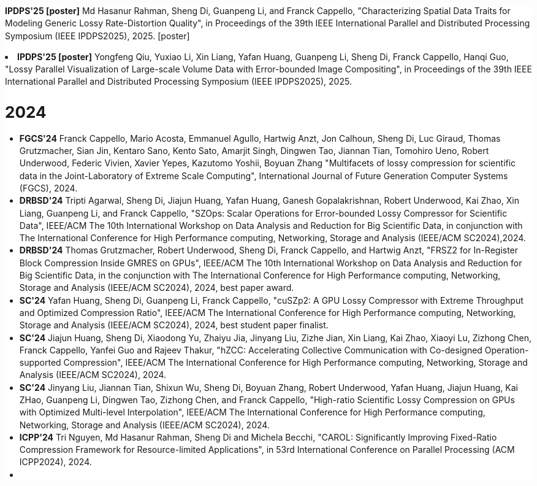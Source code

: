 <strong>IPDPS'25 [poster]</strong> Md Hasanur Rahman, Sheng Di, Guanpeng Li, and Franck Cappello, "Characterizing Spatial Data Traits for Modeling Generic Lossy Rate-Distortion Quality", in Proceedings of the 39th IEEE International Parallel and Distributed Processing Symposium (IEEE IPDPS2025), 2025. [poster]
</li>
<li>
<strong>IPDPS'25 [poster]</strong> Yongfeng Qiu, Yuxiao Li, Xin Liang, Yafan Huang, Guanpeng Li, Sheng Di, Franck Cappello, Hanqi Guo, "Lossy Parallel Visualization of Large-scale Volume Data with Error-bounded Image Compositing", in Proceedings of the 39th IEEE International Parallel and Distributed Processing Symposium (IEEE IPDPS2025), 2025.
</li>
</ul>

<br />
<text style="font-size:26px;font-weight:bold">2024</text>
<br />
<ul>
<li>
<strong>FGCS'24</strong> Franck Cappello, Mario Acosta, Emmanuel Agullo, Hartwig Anzt, Jon Calhoun, Sheng Di, Luc Giraud, Thomas Grutzmacher, Sian Jin, Kentaro Sano, Kento Sato, Amarjit Singh, Dingwen Tao, Jiannan Tian, Tomohiro Ueno, Robert Underwood, Federic Vivien, Xavier Yepes, Kazutomo Yoshii, Boyuan Zhang "Multifacets of lossy compression for scientific data in the Joint-Laboratory of Extreme Scale Computing", International Journal of Future Generation Computer Systems (FGCS), 2024.
</li>
<li>
<strong>DRBSD'24</strong> Tripti Agarwal, Sheng Di, Jiajun Huang, Yafan Huang, Ganesh Gopalakrishnan, Robert Underwood, Kai Zhao, Xin Liang, Guanpeng Li, and Franck Cappello, "SZOps: Scalar Operations for Error-bounded Lossy Compressor for Scientific Data", IEEE/ACM The 10th International Workshop on Data Analysis and Reduction for Big Scientific Data, in conjunction with The International Conference for High Performance computing, Networking, Storage and Analysis (IEEE/ACM SC2024),2024.
</li>
<li>
<strong>DRBSD'24</strong> Thomas Grutzmacher, Robert Underwood, Sheng Di, Franck Cappello, and Hartwig Anzt, "FRSZ2 for In-Register Block Compression Inside GMRES on GPUs", IEEE/ACM The 10th International Workshop on Data Analysis and Reduction for Big Scientific Data, in the conjunction with The International Conference for High Performance computing, Networking, Storage and Analysis (IEEE/ACM SC2024), 2024, best paper award.
</li>
<li>
<strong>SC'24</strong> Yafan Huang, Sheng Di, Guanpeng Li, Franck Cappello, "cuSZp2: A GPU Lossy Compressor with Extreme Throughput and Optimized Compression Ratio",  IEEE/ACM The International Conference for High Performance computing, Networking, Storage and Analysis (IEEE/ACM SC2024), 2024, best student paper finalist.
</li>
<li>
<strong>SC'24</strong> Jiajun Huang, Sheng Di, Xiaodong Yu, Zhaiyu Jia, Jinyang Liu, Zizhe Jian, Xin Liang, Kai Zhao, Xiaoyi Lu, Zizhong Chen, Franck Cappello, Yanfei Guo and Rajeev Thakur, "hZCC: Accelerating Collective Communication with Co-designed Operation-supported Compression", IEEE/ACM The International Conference for High Performance computing, Networking, Storage and Analysis (IEEE/ACM SC2024), 2024.
</li>
<li>
<strong>SC'24</strong> Jinyang Liu, Jiannan Tian, Shixun Wu, Sheng Di, Boyuan Zhang, Robert Underwood, Yafan Huang, Jiajun Huang, Kai ZHao, Guanpeng Li, Dingwen Tao, Zizhong Chen, and Franck Cappello, "High-ratio Scientific Lossy Compression on GPUs with Optimized Multi-level Interpolation", IEEE/ACM The International Conference for High Performance computing, Networking, Storage and Analysis (IEEE/ACM SC2024), 2024.
</li>
<li>
<strong>ICPP'24</strong> Tri Nguyen, Md Hasanur Rahman, Sheng Di and Michela Becchi, "CAROL: Significantly Improving Fixed-Ratio Compression Framework for Resource-limited Applications", in 53rd International Conference on Parallel Processing (ACM ICPP2024), 2024.
</li>
<li>